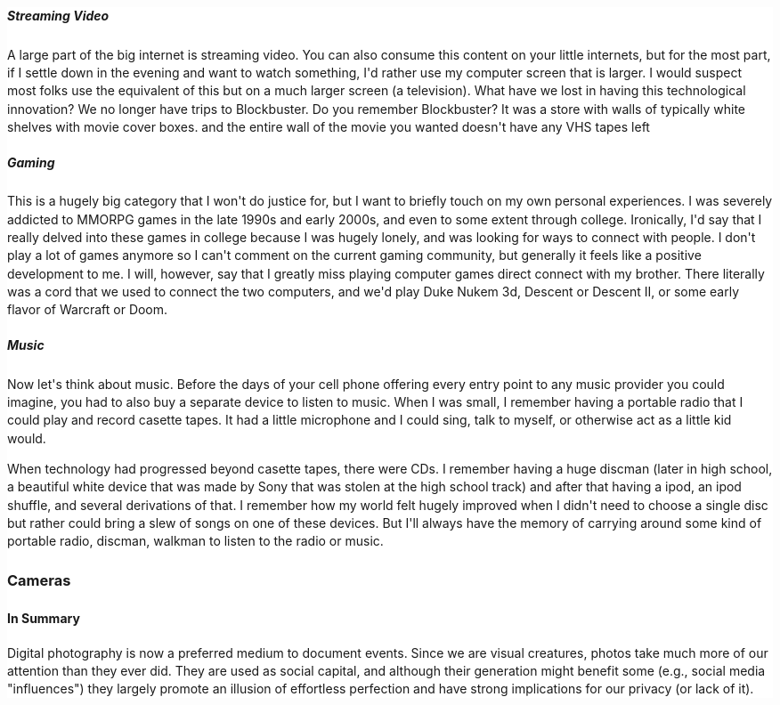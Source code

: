 ##### Streaming Video

A large part of the big internet is streaming video. You can also consume
this content on your little internets, but for the most part, if I settle down 
in the evening and want to watch something, I'd rather use my computer screen that
is larger. I would suspect most folks use the equivalent of this but on a much larger
screen (a television). What have we lost in having this technological innovation?
We no longer have trips to Blockbuster. Do you remember Blockbuster? It was a store with
walls of typically white shelves with movie cover boxes. and the entire wall of the movie you wanted doesn't have any VHS tapes left

##### Gaming

This is a hugely big category that I won't do justice for, but I want 
to briefly touch on my own personal experiences. 
I was severely addicted to MMORPG games in the late 1990s and early 2000s, and
even to some extent through college. Ironically, I'd say that I really
delved into these games in college because I was hugely lonely, and was looking
for ways to connect with people. I don't play a lot of games anymore so I 
can't comment on the current gaming community, but generally it feels like a positive
development to me. I will, however, say that I greatly miss
playing computer games direct connect with my brother. There literally
was a cord that we used to connect the two computers, and we'd play Duke Nukem
3d, Descent or Descent II, or some early flavor of Warcraft or Doom.

##### Music

Now let's think about music. Before the days of your cell phone offering
every entry point to any music provider you could imagine, you had to
also buy a separate device to listen to music. When I was small,
I remember having a portable radio that I could play and record casette tapes.
It had a little microphone and I could sing, talk to myself, or otherwise
act as a little kid would.

When technology had progressed beyond casette tapes, there were CDs.
I remember having a huge discman (later in high school, a beautiful white device that was made by Sony that was stolen at the high school track) and after that having
a ipod, an ipod shuffle, and several derivations of that. I remember
how my world felt hugely improved when I didn't need to choose a single disc
but rather could bring a slew of songs on one of these devices.
But I'll always have the memory of carrying around some kind of 
portable radio, discman, walkman to listen to the radio or music.


### Cameras

#### In Summary

Digital photography is now a preferred medium to document events.
Since we are visual creatures, photos take much more of our attention than they ever did.
They are used as social capital, and although their generation might benefit some (e.g.,
social media "influences") they largely promote an illusion of effortless 
perfection and have strong implications for our privacy (or lack of it).
